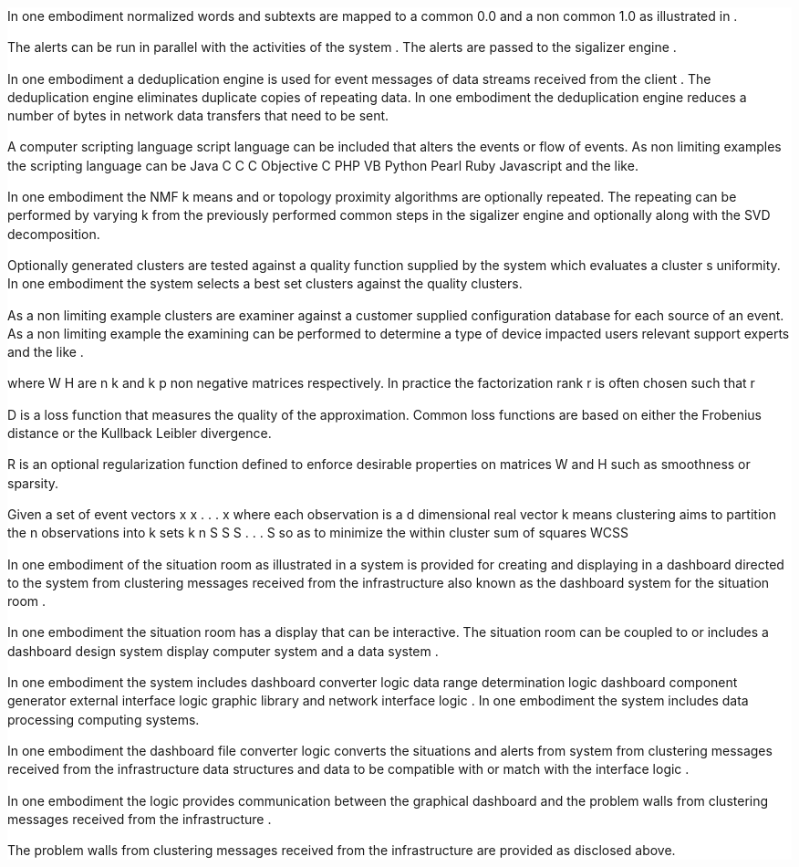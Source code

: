 In one embodiment normalized words and subtexts are mapped to a common 0.0 and a non common 1.0 as illustrated in .

The alerts can be run in parallel with the activities of the system . The alerts are passed to the sigalizer engine .

In one embodiment a deduplication engine is used for event messages of data streams received from the client . The deduplication engine eliminates duplicate copies of repeating data. In one embodiment the deduplication engine reduces a number of bytes in network data transfers that need to be sent.

A computer scripting language script language can be included that alters the events or flow of events. As non limiting examples the scripting language can be Java C C C Objective C PHP VB Python Pearl Ruby Javascript and the like.

In one embodiment the NMF k means and or topology proximity algorithms are optionally repeated. The repeating can be performed by varying k from the previously performed common steps in the sigalizer engine and optionally along with the SVD decomposition.

Optionally generated clusters are tested against a quality function supplied by the system which evaluates a cluster s uniformity. In one embodiment the system selects a best set clusters against the quality clusters.

As a non limiting example clusters are examiner against a customer supplied configuration database for each source of an event. As a non limiting example the examining can be performed to determine a type of device impacted users relevant support experts and the like .

where W H are n k and k p non negative matrices respectively. In practice the factorization rank r is often chosen such that r

D is a loss function that measures the quality of the approximation. Common loss functions are based on either the Frobenius distance or the Kullback Leibler divergence.

R is an optional regularization function defined to enforce desirable properties on matrices W and H such as smoothness or sparsity.

Given a set of event vectors x x . . . x where each observation is a d dimensional real vector k means clustering aims to partition the n observations into k sets k n S S S . . . S so as to minimize the within cluster sum of squares WCSS 

In one embodiment of the situation room as illustrated in a system is provided for creating and displaying in a dashboard directed to the system from clustering messages received from the infrastructure also known as the dashboard system for the situation room .

In one embodiment the situation room has a display that can be interactive. The situation room can be coupled to or includes a dashboard design system display computer system and a data system .

In one embodiment the system includes dashboard converter logic data range determination logic dashboard component generator external interface logic graphic library and network interface logic . In one embodiment the system includes data processing computing systems.

In one embodiment the dashboard file converter logic converts the situations and alerts from system from clustering messages received from the infrastructure data structures and data to be compatible with or match with the interface logic .

In one embodiment the logic provides communication between the graphical dashboard and the problem walls from clustering messages received from the infrastructure .

The problem walls from clustering messages received from the infrastructure are provided as disclosed above.
